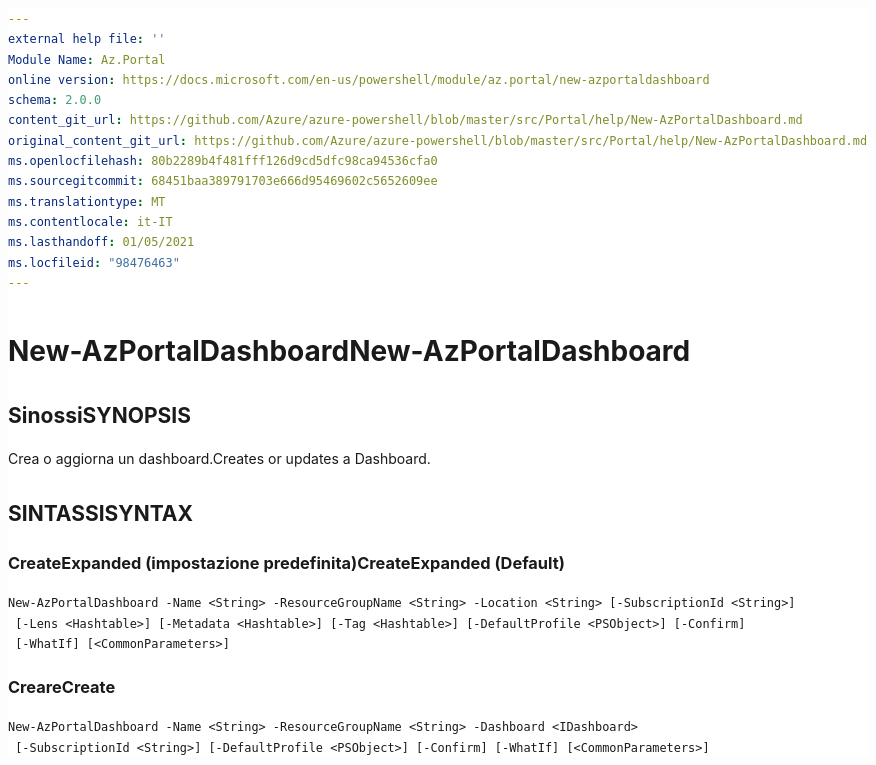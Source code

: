 ```yaml
---
external help file: ''
Module Name: Az.Portal
online version: https://docs.microsoft.com/en-us/powershell/module/az.portal/new-azportaldashboard
schema: 2.0.0
content_git_url: https://github.com/Azure/azure-powershell/blob/master/src/Portal/help/New-AzPortalDashboard.md
original_content_git_url: https://github.com/Azure/azure-powershell/blob/master/src/Portal/help/New-AzPortalDashboard.md
ms.openlocfilehash: 80b2289b4f481fff126d9cd5dfc98ca94536cfa0
ms.sourcegitcommit: 68451baa389791703e666d95469602c5652609ee
ms.translationtype: MT
ms.contentlocale: it-IT
ms.lasthandoff: 01/05/2021
ms.locfileid: "98476463"
---
```

# <span data-ttu-id="1ec14-101">New-AzPortalDashboard</span><span class="sxs-lookup"><span data-stu-id="1ec14-101">New-AzPortalDashboard</span></span>

## <span data-ttu-id="1ec14-102">Sinossi</span><span class="sxs-lookup"><span data-stu-id="1ec14-102">SYNOPSIS</span></span>
<span data-ttu-id="1ec14-103">Crea o aggiorna un dashboard.</span><span class="sxs-lookup"><span data-stu-id="1ec14-103">Creates or updates a Dashboard.</span></span>

## <span data-ttu-id="1ec14-104">SINTASSI</span><span class="sxs-lookup"><span data-stu-id="1ec14-104">SYNTAX</span></span>

### <span data-ttu-id="1ec14-105">CreateExpanded (impostazione predefinita)</span><span class="sxs-lookup"><span data-stu-id="1ec14-105">CreateExpanded (Default)</span></span>
```
New-AzPortalDashboard -Name <String> -ResourceGroupName <String> -Location <String> [-SubscriptionId <String>]
 [-Lens <Hashtable>] [-Metadata <Hashtable>] [-Tag <Hashtable>] [-DefaultProfile <PSObject>] [-Confirm]
 [-WhatIf] [<CommonParameters>]
```

### <span data-ttu-id="1ec14-106">Creare</span><span class="sxs-lookup"><span data-stu-id="1ec14-106">Create</span></span>
```
New-AzPortalDashboard -Name <String> -ResourceGroupName <String> -Dashboard <IDashboard>
 [-SubscriptionId <String>] [-DefaultProfile <PSObject>] [-Confirm] [-WhatIf] [<CommonParameters>]
```
